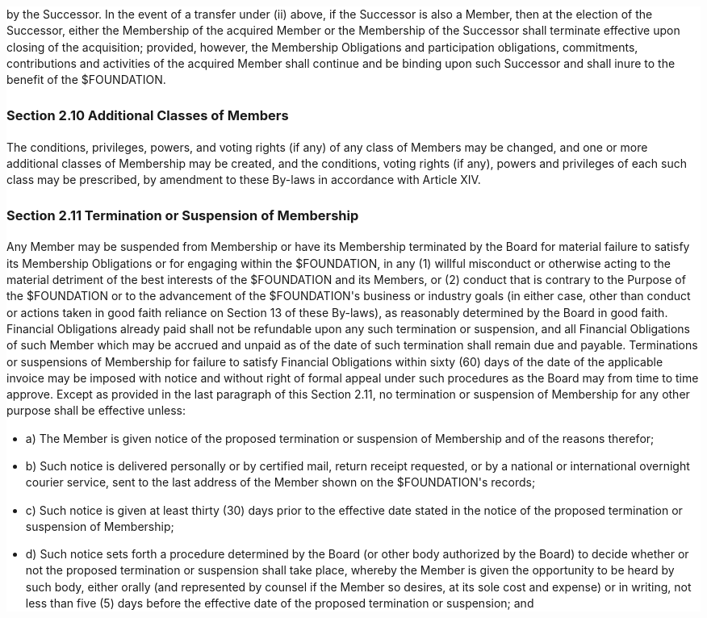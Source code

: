 by the Successor. In the event of a transfer under (ii) above, if the Successor is also a Member,
then at the election of the Successor, either the Membership of the acquired Member or the
Membership of the Successor shall terminate effective upon closing of the acquisition; provided,
however, the Membership Obligations and participation obligations, commitments, contributions
and activities of the acquired Member shall continue and be binding upon such Successor and
shall inure to the benefit of the $FOUNDATION.

### Section 2.10 Additional Classes of Members

The conditions, privileges, powers, and voting rights (if any) of any class of Members may be changed, and
one or more additional classes of Membership may be created, and the conditions, voting rights (if any),
powers and privileges of each such class may be prescribed, by amendment to these By-laws in accordance
with Article XIV.

### Section 2.11 Termination or Suspension of Membership

Any Member may be suspended from Membership or have its Membership terminated by the Board for
material failure to satisfy its Membership Obligations or for engaging within the
$FOUNDATION, in any (1) willful misconduct or otherwise acting to the material detriment of the
best interests of the $FOUNDATION and its Members, or (2) conduct that is contrary to the Purpose of
the $FOUNDATION or to the advancement of the $FOUNDATION's business or industry goals (in either
case, other than conduct or actions taken in good faith reliance on Section 13 of these By-laws),
as reasonably determined by the Board in good faith. Financial Obligations already paid shall not
be refundable upon any such termination or suspension, and all Financial Obligations of such
Member which may be accrued and unpaid as of the date of such termination shall remain due
and payable. Terminations or suspensions of Membership for failure to satisfy Financial
Obligations within sixty (60) days of the date of the applicable invoice may be imposed with
notice and without right of formal appeal under such procedures as the Board may from time to
time approve. Except as provided in the last paragraph of this Section 2.11, no
termination or suspension of Membership for any other purpose shall be effective unless:

- a) The Member is given notice of the proposed termination or suspension of Membership and of the
    reasons therefor;

- b) Such notice is delivered personally or by certified mail, return receipt requested, or by a national or
    international overnight courier service, sent to the last address of the Member shown on the $FOUNDATION's records;

- c) Such notice is given at least thirty (30) days prior to the effective date stated in the
notice of the proposed termination or suspension of Membership;

- d) Such notice sets forth a procedure determined by the Board (or other body authorized by the Board) to
    decide whether or not the proposed termination or suspension shall take place, whereby the Member is
    given the opportunity to be heard by such body, either orally (and represented by counsel if the
    Member so desires, at its sole cost and expense) or in writing, not less than five (5) days before the
    effective date of the proposed termination or suspension; and
